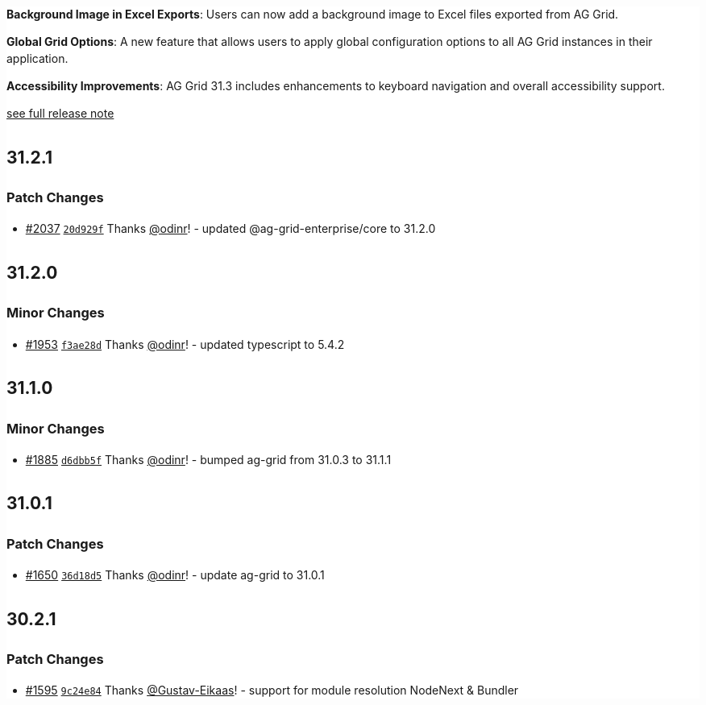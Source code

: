   **Background Image in Excel Exports**: Users can now add a background image to Excel files exported from AG Grid.

  **Global Grid Options**: A new feature that allows users to apply global configuration options to all AG Grid instances in their application.

  **Accessibility Improvements**: AG Grid 31.3 includes enhancements to keyboard navigation and overall accessibility support.

  [see full release note](https://blog.ag-grid.com/whats-new-in-ag-grid-31-3/)

## 31.2.1

### Patch Changes

- [#2037](https://github.com/equinor/fusion-framework/pull/2037) [`20d929f`](https://github.com/equinor/fusion-framework/commit/20d929f87e6b68e1d1df0de114dd46583502a871) Thanks [@odinr](https://github.com/odinr)! - updated @ag-grid-enterprise/core to 31.2.0

## 31.2.0

### Minor Changes

- [#1953](https://github.com/equinor/fusion-framework/pull/1953) [`f3ae28d`](https://github.com/equinor/fusion-framework/commit/f3ae28dc6d1d5043605e07e2cd2e83ae799cd904) Thanks [@odinr](https://github.com/odinr)! - updated typescript to 5.4.2

## 31.1.0

### Minor Changes

- [#1885](https://github.com/equinor/fusion-framework/pull/1885) [`d6dbb5f`](https://github.com/equinor/fusion-framework/commit/d6dbb5fdeb683c64131de16fa79f3e714a7f552b) Thanks [@odinr](https://github.com/odinr)! - bumped ag-grid from 31.0.3 to 31.1.1

## 31.0.1

### Patch Changes

- [#1650](https://github.com/equinor/fusion-framework/pull/1650) [`36d18d5`](https://github.com/equinor/fusion-framework/commit/36d18d5779bcbe2f7b1c1c418cc28482632fdb18) Thanks [@odinr](https://github.com/odinr)! - update ag-grid to 31.0.1

## 30.2.1

### Patch Changes

- [#1595](https://github.com/equinor/fusion-framework/pull/1595) [`9c24e84`](https://github.com/equinor/fusion-framework/commit/9c24e847d041dea8384c77439e6b237f5bdb3125) Thanks [@Gustav-Eikaas](https://github.com/Gustav-Eikaas)! - support for module resolution NodeNext & Bundler
